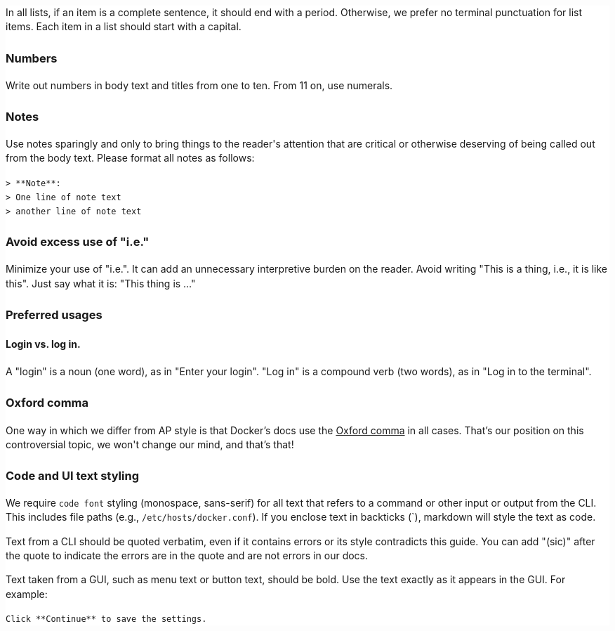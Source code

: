 In all lists, if an item is a complete sentence, it should end with a
period. Otherwise, we prefer no terminal punctuation for list items.
Each item in a list should start with a capital.

### Numbers

Write out numbers in body text and titles from one to ten. From 11 on, use numerals.

### Notes

Use notes sparingly and only to bring things to the reader's attention that are
critical or otherwise deserving of being called out from the body text. Please
format all notes as follows:

    > **Note**:
    > One line of note text
    > another line of note text

### Avoid excess use of "i.e."

Minimize your use of "i.e.". It can add an unnecessary interpretive burden on
the reader. Avoid writing "This is a thing, i.e., it is like this". Just
say what it is: "This thing is …"

### Preferred usages

#### Login vs. log in.

A "login" is a noun (one word), as in "Enter your login". "Log in" is a compound
verb (two words), as in "Log in to the terminal".

### Oxford comma

One way in which we differ from AP style is that Docker’s docs use the [Oxford
comma](http://en.wikipedia.org/wiki/Serial_comma) in all cases. That’s our
position on this controversial topic, we won't change our mind, and that’s that!

### Code and UI text styling

We require `code font` styling (monospace, sans-serif) for all text that refers
to a command or other input or output from the CLI. This includes file paths
(e.g., `/etc/hosts/docker.conf`). If you enclose text in backticks (\`), markdown
will style the text as code.

Text from a CLI should be quoted verbatim, even if it contains errors or its
style contradicts this guide. You can add "(sic)" after the quote to indicate
the errors are in the quote and are not errors in our docs.

Text taken from a GUI, such as menu text or button text, should be bold.
Use the text exactly as it appears in the GUI. For example:

```none
Click **Continue** to save the settings.
```
